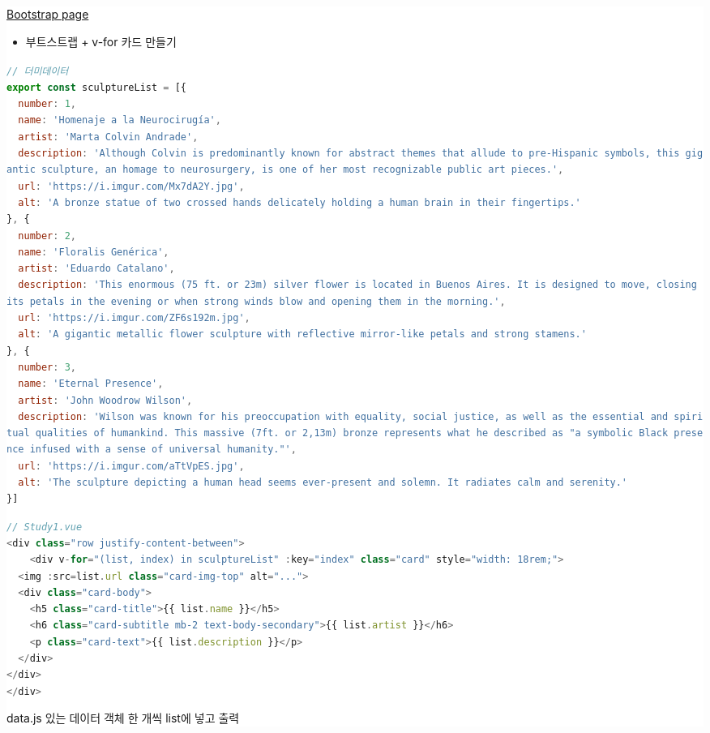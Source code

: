 [Bootstrap page](https://getbootstrap.kr/)

- 부트스트랩 + v-for 카드 만들기

```javascript
// 더미데이터 
export const sculptureList = [{
  number: 1,
  name: 'Homenaje a la Neurocirugía',
  artist: 'Marta Colvin Andrade',
  description: 'Although Colvin is predominantly known for abstract themes that allude to pre-Hispanic symbols, this gigantic sculpture, an homage to neurosurgery, is one of her most recognizable public art pieces.',
  url: 'https://i.imgur.com/Mx7dA2Y.jpg',
  alt: 'A bronze statue of two crossed hands delicately holding a human brain in their fingertips.'  
}, {
  number: 2,
  name: 'Floralis Genérica',
  artist: 'Eduardo Catalano',
  description: 'This enormous (75 ft. or 23m) silver flower is located in Buenos Aires. It is designed to move, closing its petals in the evening or when strong winds blow and opening them in the morning.',
  url: 'https://i.imgur.com/ZF6s192m.jpg',
  alt: 'A gigantic metallic flower sculpture with reflective mirror-like petals and strong stamens.'
}, {
  number: 3,
  name: 'Eternal Presence',
  artist: 'John Woodrow Wilson',
  description: 'Wilson was known for his preoccupation with equality, social justice, as well as the essential and spiritual qualities of humankind. This massive (7ft. or 2,13m) bronze represents what he described as "a symbolic Black presence infused with a sense of universal humanity."',
  url: 'https://i.imgur.com/aTtVpES.jpg',
  alt: 'The sculpture depicting a human head seems ever-present and solemn. It radiates calm and serenity.'
}]
```

```javascript
// Study1.vue
<div class="row justify-content-between">
    <div v-for="(list, index) in sculptureList" :key="index" class="card" style="width: 18rem;">
  <img :src=list.url class="card-img-top" alt="...">
  <div class="card-body">
    <h5 class="card-title">{{ list.name }}</h5>
    <h6 class="card-subtitle mb-2 text-body-secondary">{{ list.artist }}</h6>
    <p class="card-text">{{ list.description }}</p>
  </div>
</div>
</div>

```
data.js 있는 데이터 객체 한 개씩 list에 넣고 출력
